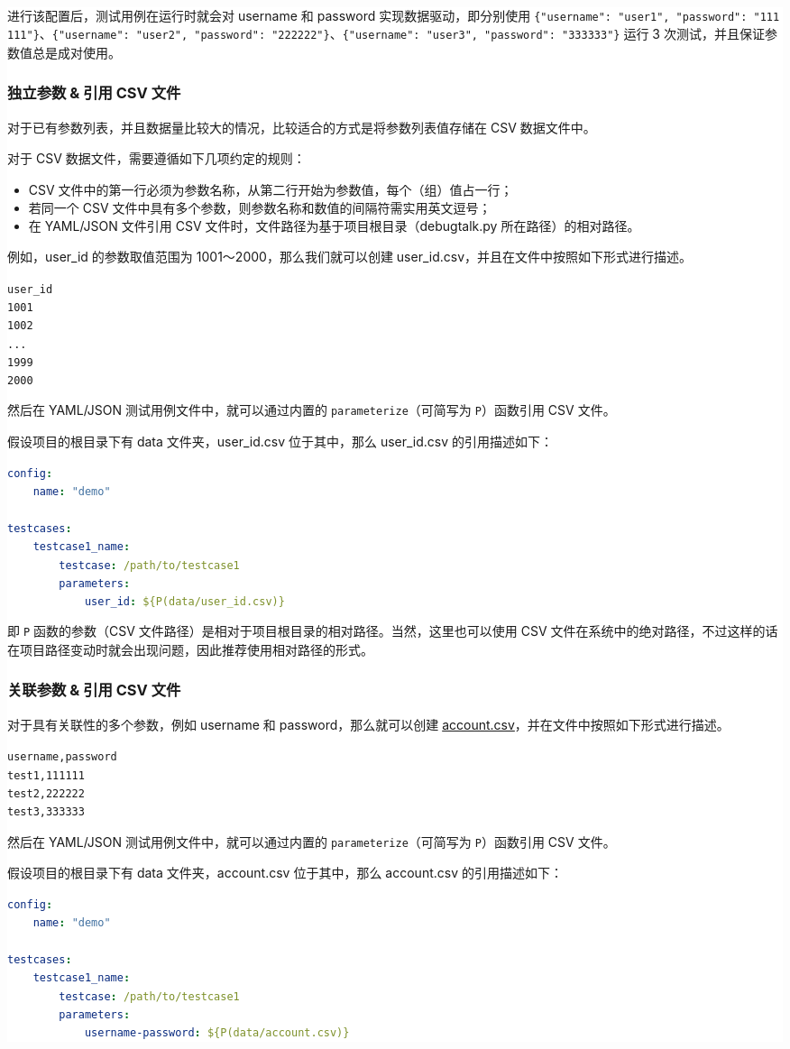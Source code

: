 进行该配置后，测试用例在运行时就会对 username 和 password 实现数据驱动，即分别使用 `{"username": "user1", "password": "111111"}`、`{"username": "user2", "password": "222222"}`、`{"username": "user3", "password": "333333"}` 运行 3 次测试，并且保证参数值总是成对使用。

### 独立参数 & 引用 CSV 文件

对于已有参数列表，并且数据量比较大的情况，比较适合的方式是将参数列表值存储在 CSV 数据文件中。

对于 CSV 数据文件，需要遵循如下几项约定的规则：

- CSV 文件中的第一行必须为参数名称，从第二行开始为参数值，每个（组）值占一行；
- 若同一个 CSV 文件中具有多个参数，则参数名称和数值的间隔符需实用英文逗号；
- 在 YAML/JSON 文件引用 CSV 文件时，文件路径为基于项目根目录（debugtalk.py 所在路径）的相对路径。

例如，user_id 的参数取值范围为 1001～2000，那么我们就可以创建 user_id.csv，并且在文件中按照如下形式进行描述。

```csv
user_id
1001
1002
...
1999
2000
```

然后在 YAML/JSON 测试用例文件中，就可以通过内置的 `parameterize`（可简写为 `P`）函数引用 CSV 文件。

假设项目的根目录下有 data 文件夹，user_id.csv 位于其中，那么 user_id.csv 的引用描述如下：

```yaml
config:
    name: "demo"

testcases:
    testcase1_name:
        testcase: /path/to/testcase1
        parameters:
            user_id: ${P(data/user_id.csv)}
```

即 `P` 函数的参数（CSV 文件路径）是相对于项目根目录的相对路径。当然，这里也可以使用 CSV 文件在系统中的绝对路径，不过这样的话在项目路径变动时就会出现问题，因此推荐使用相对路径的形式。

### 关联参数 & 引用 CSV 文件

对于具有关联性的多个参数，例如 username 和 password，那么就可以创建 [account.csv](/data/account.csv)，并在文件中按照如下形式进行描述。

```csv
username,password
test1,111111
test2,222222
test3,333333
```

然后在 YAML/JSON 测试用例文件中，就可以通过内置的 `parameterize`（可简写为 `P`）函数引用 CSV 文件。

假设项目的根目录下有 data 文件夹，account.csv 位于其中，那么 account.csv 的引用描述如下：

```yaml
config:
    name: "demo"

testcases:
    testcase1_name:
        testcase: /path/to/testcase1
        parameters:
            username-password: ${P(data/account.csv)}
```
